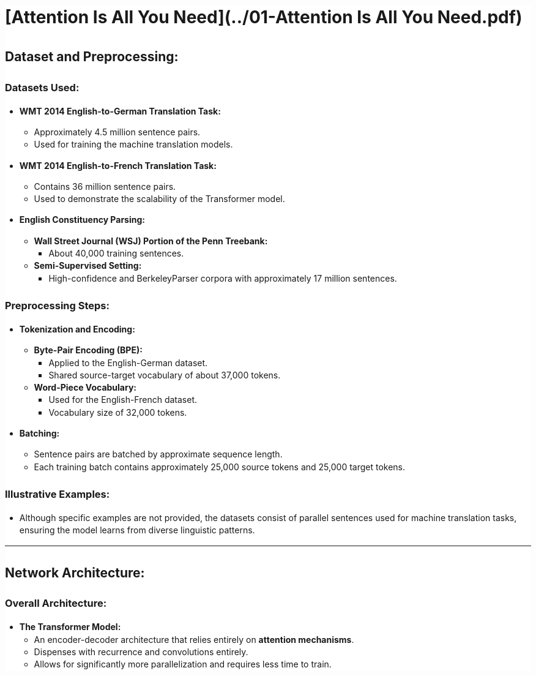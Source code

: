 # [Attention Is All You Need](../01-Attention Is All You Need.pdf)

## **Dataset and Preprocessing:**

### **Datasets Used:**

- **WMT 2014 English-to-German Translation Task:**
  - Approximately 4.5 million sentence pairs.
  - Used for training the machine translation models.

- **WMT 2014 English-to-French Translation Task:**
  - Contains 36 million sentence pairs.
  - Used to demonstrate the scalability of the Transformer model.

- **English Constituency Parsing:**
  - **Wall Street Journal (WSJ) Portion of the Penn Treebank:**
    - About 40,000 training sentences.
  - **Semi-Supervised Setting:**
    - High-confidence and BerkeleyParser corpora with approximately 17 million sentences.

### **Preprocessing Steps:**

- **Tokenization and Encoding:**
  - **Byte-Pair Encoding (BPE):**
    - Applied to the English-German dataset.
    - Shared source-target vocabulary of about 37,000 tokens.
  - **Word-Piece Vocabulary:**
    - Used for the English-French dataset.
    - Vocabulary size of 32,000 tokens.

- **Batching:**
  - Sentence pairs are batched by approximate sequence length.
  - Each training batch contains approximately 25,000 source tokens and 25,000 target tokens.

### **Illustrative Examples:**

- Although specific examples are not provided, the datasets consist of parallel sentences used for machine translation tasks, ensuring the model learns from diverse linguistic patterns.

---

## **Network Architecture:**

### **Overall Architecture:**

- **The Transformer Model:**
  - An encoder-decoder architecture that relies entirely on **attention mechanisms**.
  - Dispenses with recurrence and convolutions entirely.
  - Allows for significantly more parallelization and requires less time to train.
